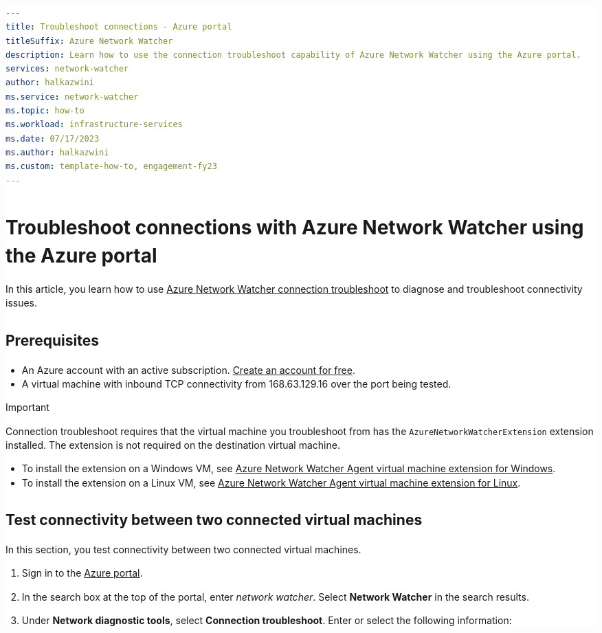 ```yaml
---
title: Troubleshoot connections - Azure portal
titleSuffix: Azure Network Watcher
description: Learn how to use the connection troubleshoot capability of Azure Network Watcher using the Azure portal.
services: network-watcher
author: halkazwini
ms.service: network-watcher
ms.topic: how-to
ms.workload: infrastructure-services
ms.date: 07/17/2023
ms.author: halkazwini
ms.custom: template-how-to, engagement-fy23
---
```


# Troubleshoot connections with Azure Network Watcher using the Azure portal

In this article, you learn how to use [Azure Network Watcher connection troubleshoot](network-watcher-connectivity-overview.md) to diagnose and troubleshoot connectivity issues.

## Prerequisites

- An Azure account with an active subscription. [Create an account for free](https://azure.microsoft.com/free/?WT.mc_id=A261C142F).
- A virtual machine with inbound TCP connectivity from 168.63.129.16 over the port being tested.

> [!IMPORTANT]
> Connection troubleshoot requires that the virtual machine you troubleshoot from has the `AzureNetworkWatcherExtension` extension installed. The extension is not required on the destination virtual machine.
> - To install the extension on a Windows VM, see [Azure Network Watcher Agent virtual machine extension for Windows](../virtual-machines/extensions/network-watcher-windows.md?toc=%2fazure%2fnetwork-watcher%2ftoc.json).
> - To install the extension on a Linux VM, see [Azure Network Watcher Agent virtual machine extension for Linux](../virtual-machines/extensions/network-watcher-linux.md?toc=%2fazure%2fnetwork-watcher%2ftoc.json).

## Test connectivity between two connected virtual machines

In this section, you test connectivity between two connected virtual machines.

1. Sign in to the [Azure portal](https://portal.azure.com).

1. In the search box at the top of the portal, enter *network watcher*. Select **Network Watcher** in the search results.

1. Under **Network diagnostic tools**, select **Connection troubleshoot**. Enter or select the following information:

